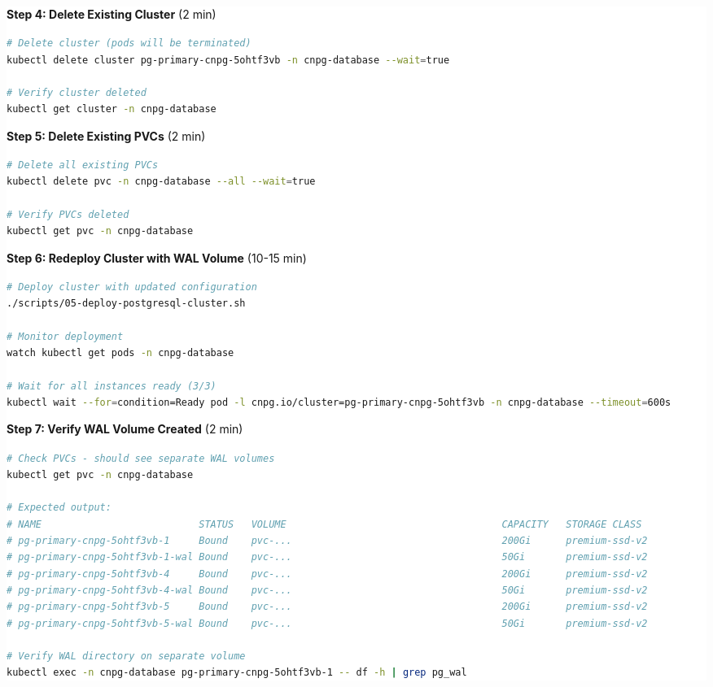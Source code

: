 **Step 4: Delete Existing Cluster** (2 min)
```bash
# Delete cluster (pods will be terminated)
kubectl delete cluster pg-primary-cnpg-5ohtf3vb -n cnpg-database --wait=true

# Verify cluster deleted
kubectl get cluster -n cnpg-database
```

**Step 5: Delete Existing PVCs** (2 min)
```bash
# Delete all existing PVCs
kubectl delete pvc -n cnpg-database --all --wait=true

# Verify PVCs deleted
kubectl get pvc -n cnpg-database
```

**Step 6: Redeploy Cluster with WAL Volume** (10-15 min)
```bash
# Deploy cluster with updated configuration
./scripts/05-deploy-postgresql-cluster.sh

# Monitor deployment
watch kubectl get pods -n cnpg-database

# Wait for all instances ready (3/3)
kubectl wait --for=condition=Ready pod -l cnpg.io/cluster=pg-primary-cnpg-5ohtf3vb -n cnpg-database --timeout=600s
```

**Step 7: Verify WAL Volume Created** (2 min)
```bash
# Check PVCs - should see separate WAL volumes
kubectl get pvc -n cnpg-database

# Expected output:
# NAME                           STATUS   VOLUME                                     CAPACITY   STORAGE CLASS
# pg-primary-cnpg-5ohtf3vb-1     Bound    pvc-...                                    200Gi      premium-ssd-v2
# pg-primary-cnpg-5ohtf3vb-1-wal Bound    pvc-...                                    50Gi       premium-ssd-v2
# pg-primary-cnpg-5ohtf3vb-4     Bound    pvc-...                                    200Gi      premium-ssd-v2
# pg-primary-cnpg-5ohtf3vb-4-wal Bound    pvc-...                                    50Gi       premium-ssd-v2
# pg-primary-cnpg-5ohtf3vb-5     Bound    pvc-...                                    200Gi      premium-ssd-v2
# pg-primary-cnpg-5ohtf3vb-5-wal Bound    pvc-...                                    50Gi       premium-ssd-v2

# Verify WAL directory on separate volume
kubectl exec -n cnpg-database pg-primary-cnpg-5ohtf3vb-1 -- df -h | grep pg_wal
```
